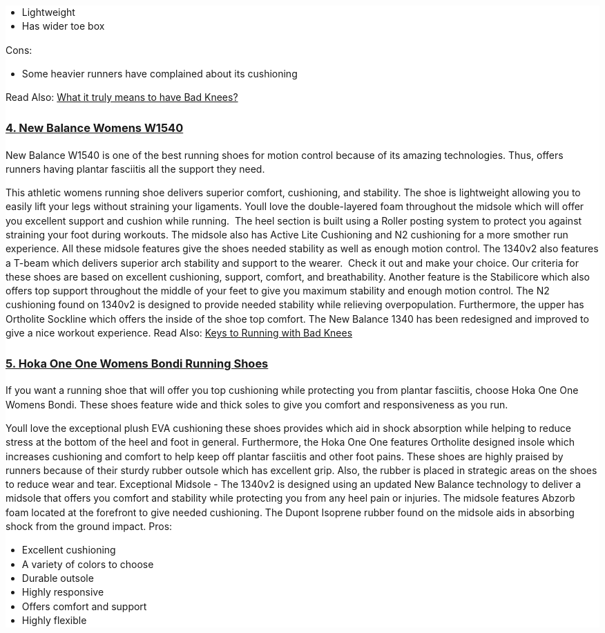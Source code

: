 - Lightweight
- Has wider toe box

Cons:
- Some heavier runners have complained about its cushioning

Read Also:
[What it truly means to have Bad Knees?](https://pestpolicy.com/bad-knees/)
### [4. New Balance Womens W1540](https://www.amazon.com/dp/B0053ETA2W/?tag=p-policy-20)
New Balance W1540 is one of the best running shoes for motion control because of its amazing technologies. Thus, offers runners having plantar fasciitis all the support they need.

This athletic womens running shoe delivers superior comfort, cushioning, and stability. The shoe is lightweight allowing you to easily lift your legs without straining your ligaments.
Youll love the double-layered foam throughout the midsole which will offer you excellent support and cushion while running.  The heel section is built using a Roller posting system to protect you against straining your foot during workouts.
The midsole also has Active Lite Cushioning and N2 cushioning for a more smother run experience. All these midsole features give the shoes needed stability as well as enough motion control.
The 1340v2 also features a T-beam which delivers superior arch stability and support to the wearer.  Check it out and make your choice. Our criteria for these shoes are based on excellent cushioning, support, comfort, and breathability.
Another feature is the Stabilicore which also offers top support throughout the middle of your feet to give you maximum stability and enough motion control. The N2 cushioning found on 1340v2 is designed to provide needed stability while relieving overpopulation.
Furthermore, the upper has Ortholite Sockline which offers the inside of the shoe top comfort. The New Balance 1340 has been redesigned and improved to give a nice workout experience.
Read Also:
[Keys to Running with Bad Knees](https://pestpolicy.com/running-with-bad-knees/)
### [5. Hoka One One Womens Bondi Running Shoes](https://www.amazon.com/dp/B01HJFLUDY/?tag=p-policy-20)
If you want a running shoe that will offer you top cushioning while protecting you from plantar fasciitis, choose Hoka One One Womens Bondi. These shoes feature wide and thick soles to give you comfort and responsiveness as you run.

Youll love the exceptional plush EVA cushioning these shoes provides which aid in shock absorption while helping to reduce stress at the bottom of the heel and foot in general.
Furthermore, the Hoka One One features Ortholite designed insole which increases cushioning and comfort to help keep off plantar fasciitis and other foot pains.
These shoes are highly praised by runners because of their sturdy rubber outsole which has excellent grip. Also, the rubber is placed in strategic areas on the shoes to reduce wear and tear.
Exceptional Midsole - The 1340v2 is designed using an updated New Balance technology to deliver a midsole that offers you comfort and stability while protecting you from any heel pain or injuries.
The midsole features Abzorb foam located at the forefront to give needed cushioning. The Dupont Isoprene rubber found on the midsole aids in absorbing shock from the ground impact.
Pros:
- Excellent cushioning
- A variety of colors to choose
- Durable outsole
- Highly responsive
- Offers comfort and support
- Highly flexible
